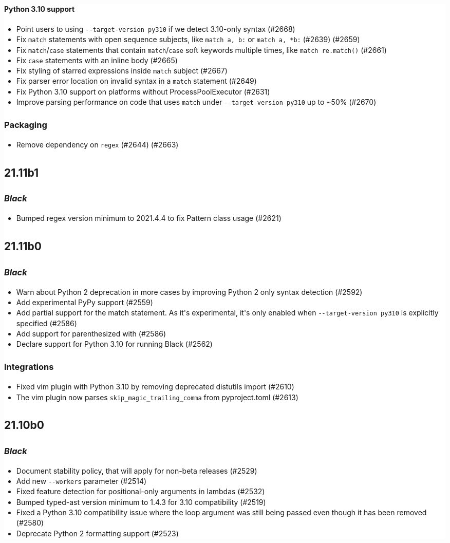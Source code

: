 #### Python 3.10 support 
 
- Point users to using `--target-version py310` if we detect 3.10-only syntax (#2668) 
- Fix `match` statements with open sequence subjects, like `match a, b:` or 
  `match a, *b:` (#2639) (#2659) 
- Fix `match`/`case` statements that contain `match`/`case` soft keywords multiple 
  times, like `match re.match()` (#2661) 
- Fix `case` statements with an inline body (#2665) 
- Fix styling of starred expressions inside `match` subject (#2667) 
- Fix parser error location on invalid syntax in a `match` statement (#2649) 
- Fix Python 3.10 support on platforms without ProcessPoolExecutor (#2631) 
- Improve parsing performance on code that uses `match` under `--target-version py310` 
  up to ~50% (#2670) 
 
### Packaging 
 
- Remove dependency on `regex` (#2644) (#2663) 
 
## 21.11b1 
 
### _Black_ 
 
- Bumped regex version minimum to 2021.4.4 to fix Pattern class usage (#2621) 
 
## 21.11b0 
 
### _Black_ 
 
- Warn about Python 2 deprecation in more cases by improving Python 2 only syntax 
  detection (#2592) 
- Add experimental PyPy support (#2559) 
- Add partial support for the match statement. As it's experimental, it's only enabled 
  when `--target-version py310` is explicitly specified (#2586) 
- Add support for parenthesized with (#2586) 
- Declare support for Python 3.10 for running Black (#2562) 
 
### Integrations 
 
- Fixed vim plugin with Python 3.10 by removing deprecated distutils import (#2610) 
- The vim plugin now parses `skip_magic_trailing_comma` from pyproject.toml (#2613) 
 
## 21.10b0 
 
### _Black_ 
 
- Document stability policy, that will apply for non-beta releases (#2529) 
- Add new `--workers` parameter (#2514) 
- Fixed feature detection for positional-only arguments in lambdas (#2532) 
- Bumped typed-ast version minimum to 1.4.3 for 3.10 compatibility (#2519) 
- Fixed a Python 3.10 compatibility issue where the loop argument was still being passed 
  even though it has been removed (#2580) 
- Deprecate Python 2 formatting support (#2523) 
 